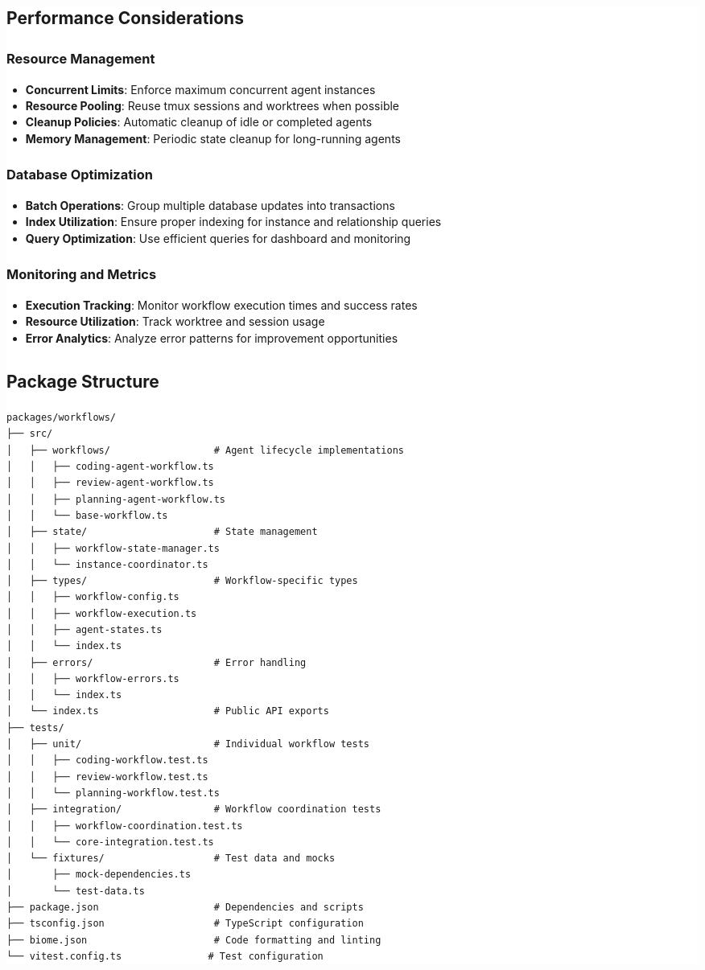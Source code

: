 ## Performance Considerations

### Resource Management

- **Concurrent Limits**: Enforce maximum concurrent agent instances
- **Resource Pooling**: Reuse tmux sessions and worktrees when possible
- **Cleanup Policies**: Automatic cleanup of idle or completed agents
- **Memory Management**: Periodic state cleanup for long-running agents

### Database Optimization

- **Batch Operations**: Group multiple database updates into transactions
- **Index Utilization**: Ensure proper indexing for instance and relationship queries
- **Query Optimization**: Use efficient queries for dashboard and monitoring

### Monitoring and Metrics

- **Execution Tracking**: Monitor workflow execution times and success rates
- **Resource Utilization**: Track worktree and session usage
- **Error Analytics**: Analyze error patterns for improvement opportunities

## Package Structure

```
packages/workflows/
├── src/
│   ├── workflows/                  # Agent lifecycle implementations
│   │   ├── coding-agent-workflow.ts
│   │   ├── review-agent-workflow.ts
│   │   ├── planning-agent-workflow.ts
│   │   └── base-workflow.ts
│   ├── state/                      # State management
│   │   ├── workflow-state-manager.ts
│   │   └── instance-coordinator.ts
│   ├── types/                      # Workflow-specific types
│   │   ├── workflow-config.ts
│   │   ├── workflow-execution.ts
│   │   ├── agent-states.ts
│   │   └── index.ts
│   ├── errors/                     # Error handling
│   │   ├── workflow-errors.ts
│   │   └── index.ts
│   └── index.ts                    # Public API exports
├── tests/
│   ├── unit/                       # Individual workflow tests
│   │   ├── coding-workflow.test.ts
│   │   ├── review-workflow.test.ts
│   │   └── planning-workflow.test.ts
│   ├── integration/                # Workflow coordination tests
│   │   ├── workflow-coordination.test.ts
│   │   └── core-integration.test.ts
│   └── fixtures/                   # Test data and mocks
│       ├── mock-dependencies.ts
│       └── test-data.ts
├── package.json                    # Dependencies and scripts
├── tsconfig.json                   # TypeScript configuration
├── biome.json                      # Code formatting and linting
└── vitest.config.ts               # Test configuration
```
